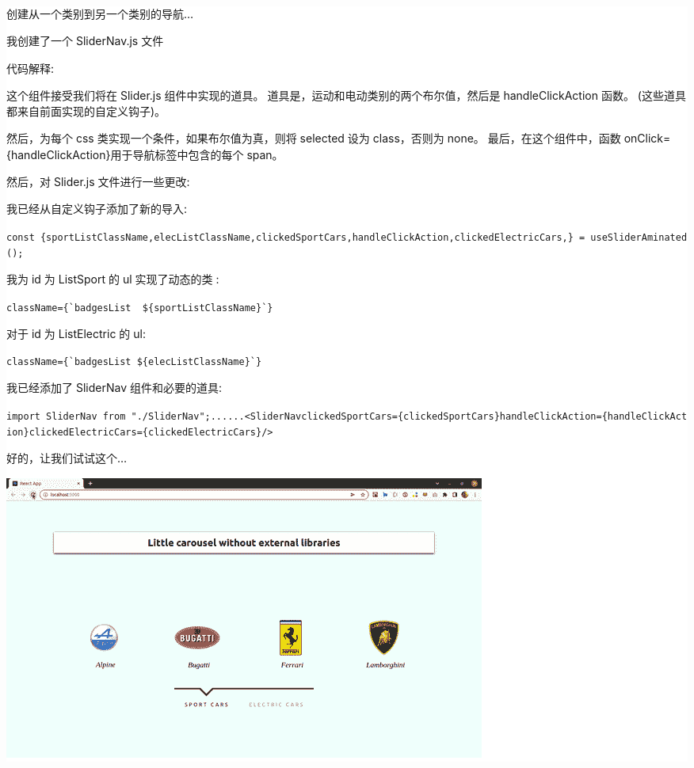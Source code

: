 创建从一个类别到另一个类别的导航…

我创建了一个 SliderNav.js 文件

代码解释:

这个组件接受我们将在 Slider.js 组件中实现的道具。
道具是，运动和电动类别的两个布尔值，然后是 handleClickAction 函数。
(这些道具都来自前面实现的自定义钩子)。

然后，为每个 css 类实现一个条件，如果布尔值为真，则将 selected 设为 class，否则为 none。
最后，在这个组件中，函数 onClick={handleClickAction}用于导航标签中包含的每个 span。

然后，对 Slider.js 文件进行一些更改:

我已经从自定义钩子添加了新的导入:

```
const {sportListClassName,elecListClassName,clickedSportCars,handleClickAction,clickedElectricCars,} = useSliderAminated();
```

我为 id 为 ListSport 的 ul 实现了动态的类
:

```
className={`badgesList  ${sportListClassName}`}
```

对于 id 为 ListElectric 的 ul:

```
className={`badgesList ${elecListClassName}`}
```

我已经添加了 SliderNav 组件和必要的道具:

```
import SliderNav from "./SliderNav";......<SliderNavclickedSportCars={clickedSportCars}handleClickAction={handleClickAction}clickedElectricCars={clickedElectricCars}/>
```

好的，让我们试试这个…

![](img/dbd5d53b6bfe82638382392947fb75a1.png)
